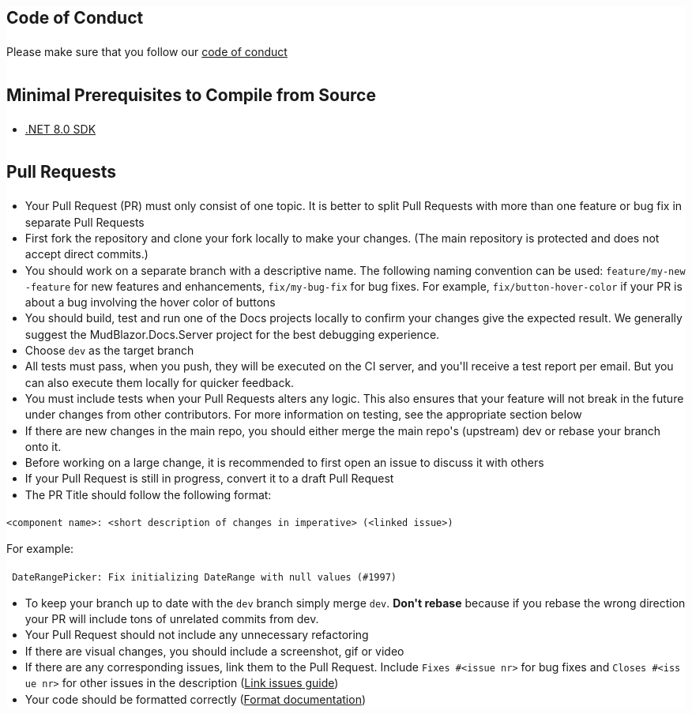 ## Code of Conduct
Please make sure that you follow our [code of conduct](/CODE_OF_CONDUCT.md)

## Minimal Prerequisites to Compile from Source

- [.NET 8.0 SDK](https://dotnet.microsoft.com/download/dotnet/8.0)

## Pull Requests
- Your Pull Request (PR) must only consist of one topic. It is better to split Pull Requests with more than one feature or bug fix in separate Pull Requests
- First fork the repository and clone your fork locally to make your changes. (The main repository is protected and does not accept direct commits.)
- You should work on a separate branch with a descriptive name. The following naming convention can be used: `feature/my-new-feature` for new features and enhancements, `fix/my-bug-fix` for bug fixes. For example, `fix/button-hover-color` if your PR is about a bug involving the hover color of buttons
- You should build, test and run one of the Docs projects locally to confirm your changes give the expected result. We generally suggest the MudBlazor.Docs.Server project for the best debugging experience.
- Choose `dev` as the target branch
- All tests must pass, when you push, they will be executed on the CI server, and you'll receive a test report per email. But you can also execute them locally for quicker feedback.
- You must include tests when your Pull Requests alters any logic. This also ensures that your feature will not break in the future under changes from other contributors. For more information on testing, see the appropriate section below
- If there are new changes in the main repo, you should either merge the main repo's (upstream) dev or rebase your branch onto it.
- Before working on a large change, it is recommended to first open an issue to discuss it with others
- If your Pull Request is still in progress, convert it to a draft Pull Request
- The PR Title should follow the following format: 
```
<component name>: <short description of changes in imperative> (<linked issue>)
```
For example:
```
 DateRangePicker: Fix initializing DateRange with null values (#1997)
```
- To keep your branch up to date with the `dev` branch simply merge `dev`. **Don't rebase** because if you rebase the wrong direction your PR will include tons of unrelated commits from dev.
- Your Pull Request should not include any unnecessary refactoring
- If there are visual changes, you should include a screenshot, gif or video
- If there are any corresponding issues, link them to the Pull Request. Include `Fixes #<issue nr>` for bug fixes and `Closes #<issue nr>` for other issues in the description ([Link issues guide](https://docs.github.com/en/github/managing-your-work-on-github/linking-a-pull-request-to-an-issue#linking-a-pull-request-to-an-issue-using-a-keyword)) 
- Your code should be formatted correctly ([Format documentation](https://docs.microsoft.com/en-us/dotnet/fundamentals/code-analysis/style-rules/formatting-rules))


